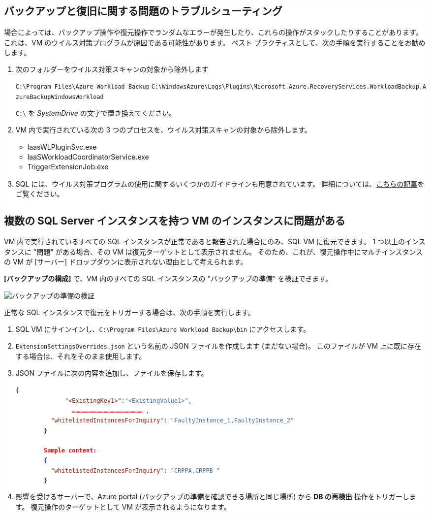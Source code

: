 ## <a name="troubleshoot-backup-and-recovery-issues"></a>バックアップと復旧に関する問題のトラブルシューティング  

場合によっては、バックアップ操作や復元操作でランダムなエラーが発生したり、これらの操作がスタックしたりすることがあります。 これは、VM のウイルス対策プログラムが原因である可能性があります。 ベスト プラクティスとして、次の手順を実行することをお勧めします。

1. 次のフォルダーをウイルス対策スキャンの対象から除外します

    `C:\Program Files\Azure Workload Backup` `C:\WindowsAzure\Logs\Plugins\Microsoft.Azure.RecoveryServices.WorkloadBackup.AzureBackupWindowsWorkload`

    `C:\` を *SystemDrive* の文字で置き換えてください。

1. VM 内で実行されている次の 3 つのプロセスを、ウイルス対策スキャンの対象から除外します。

    - IaasWLPluginSvc.exe
    - IaaSWorkloadCoordinatorService.exe
    - TriggerExtensionJob.exe

1. SQL には、ウイルス対策プログラムの使用に関するいくつかのガイドラインも用意されています。 詳細については、[こちらの記事](https://support.microsoft.com/help/309422/choosing-antivirus-software-for-computers-that-run-sql-server)をご覧ください。

## <a name="faulty-instance-in-a-vm-with-multiple-sql-server-instances"></a>複数の SQL Server インスタンスを持つ VM のインスタンスに問題がある

VM 内で実行されているすべての SQL インスタンスが正常であると報告された場合にのみ、SQL VM に復元できます。 1 つ以上のインスタンスに "問題" がある場合、その VM は復元ターゲットとして表示されません。 そのため、これが、復元操作中にマルチインスタンスの VM が [サーバー] ドロップダウンに表示されない理由として考えられます。

**[バックアップの構成]** で、VM 内のすべての SQL インスタンスの "バックアップの準備" を検証できます。

![バックアップの準備の検証](./media/backup-sql-server-azure-troubleshoot/backup-readiness.png)

正常な SQL インスタンスで復元をトリガーする場合は、次の手順を実行します。

1. SQL VM にサインインし、`C:\Program Files\Azure Workload Backup\bin` にアクセスします。
1. `ExtensionSettingsOverrides.json` という名前の JSON ファイルを作成します (まだない場合)。 このファイルが VM 上に既に存在する場合は、それをそのまま使用します。
1. JSON ファイルに次の内容を追加し、ファイルを保存します。

    ```json
    {
                  "<ExistingKey1>":"<ExistingValue1>",
                    …………………………………………………… ,
              "whitelistedInstancesForInquiry": "FaultyInstance_1,FaultyInstance_2"
            }
            
            Sample content:        
            { 
              "whitelistedInstancesForInquiry": "CRPPA,CRPPB "
            }

    ```

1. 影響を受けるサーバーで、Azure portal (バックアップの準備を確認できる場所と同じ場所) から **DB の再検出** 操作をトリガーします。 復元操作のターゲットとして VM が表示されるようになります。
